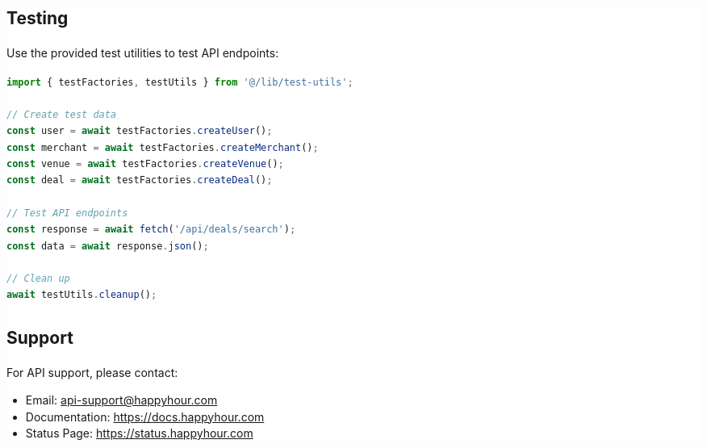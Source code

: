 ## Testing

Use the provided test utilities to test API endpoints:

```typescript
import { testFactories, testUtils } from '@/lib/test-utils';

// Create test data
const user = await testFactories.createUser();
const merchant = await testFactories.createMerchant();
const venue = await testFactories.createVenue();
const deal = await testFactories.createDeal();

// Test API endpoints
const response = await fetch('/api/deals/search');
const data = await response.json();

// Clean up
await testUtils.cleanup();
```

## Support

For API support, please contact:
- Email: api-support@happyhour.com
- Documentation: https://docs.happyhour.com
- Status Page: https://status.happyhour.com
